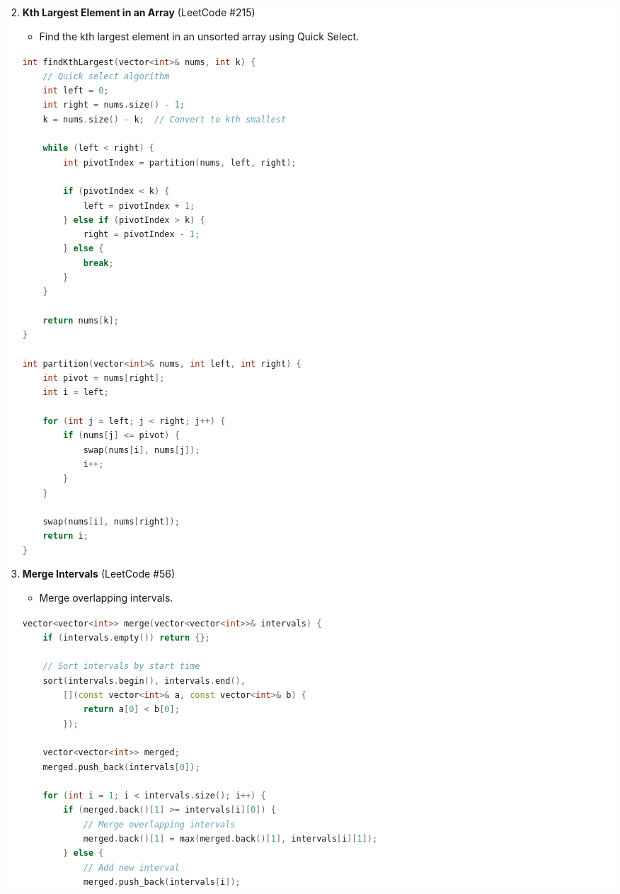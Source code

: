 2. **Kth Largest Element in an Array** (LeetCode #215)

   - Find the kth largest element in an unsorted array using Quick Select.

   ```cpp
   int findKthLargest(vector<int>& nums, int k) {
       // Quick select algorithm
       int left = 0;
       int right = nums.size() - 1;
       k = nums.size() - k;  // Convert to kth smallest

       while (left < right) {
           int pivotIndex = partition(nums, left, right);

           if (pivotIndex < k) {
               left = pivotIndex + 1;
           } else if (pivotIndex > k) {
               right = pivotIndex - 1;
           } else {
               break;
           }
       }

       return nums[k];
   }

   int partition(vector<int>& nums, int left, int right) {
       int pivot = nums[right];
       int i = left;

       for (int j = left; j < right; j++) {
           if (nums[j] <= pivot) {
               swap(nums[i], nums[j]);
               i++;
           }
       }

       swap(nums[i], nums[right]);
       return i;
   }
   ```

3. **Merge Intervals** (LeetCode #56)

   - Merge overlapping intervals.

   ```cpp
   vector<vector<int>> merge(vector<vector<int>>& intervals) {
       if (intervals.empty()) return {};

       // Sort intervals by start time
       sort(intervals.begin(), intervals.end(),
           [](const vector<int>& a, const vector<int>& b) {
               return a[0] < b[0];
           });

       vector<vector<int>> merged;
       merged.push_back(intervals[0]);

       for (int i = 1; i < intervals.size(); i++) {
           if (merged.back()[1] >= intervals[i][0]) {
               // Merge overlapping intervals
               merged.back()[1] = max(merged.back()[1], intervals[i][1]);
           } else {
               // Add new interval
               merged.push_back(intervals[i]);
   ```